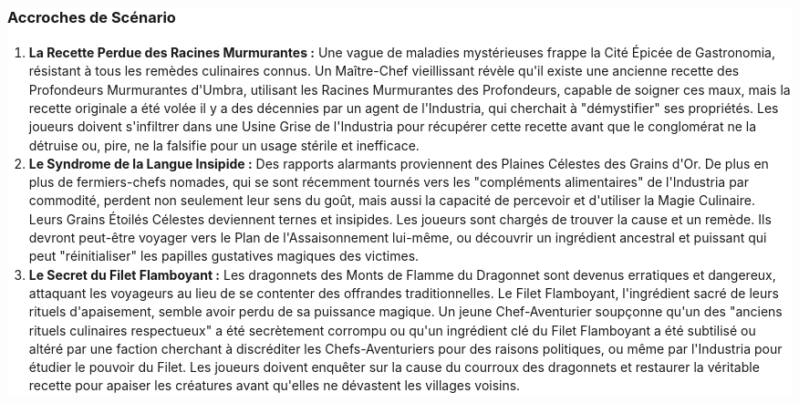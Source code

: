 ### Accroches de Scénario

1.  **La Recette Perdue des Racines Murmurantes :** Une vague de maladies mystérieuses frappe la Cité Épicée de Gastronomia, résistant à tous les remèdes culinaires connus. Un Maître-Chef vieillissant révèle qu'il existe une ancienne recette des Profondeurs Murmurantes d'Umbra, utilisant les Racines Murmurantes des Profondeurs, capable de soigner ces maux, mais la recette originale a été volée il y a des décennies par un agent de l'Industria, qui cherchait à "démystifier" ses propriétés. Les joueurs doivent s'infiltrer dans une Usine Grise de l'Industria pour récupérer cette recette avant que le conglomérat ne la détruise ou, pire, ne la falsifie pour un usage stérile et inefficace.
2.  **Le Syndrome de la Langue Insipide :** Des rapports alarmants proviennent des Plaines Célestes des Grains d'Or. De plus en plus de fermiers-chefs nomades, qui se sont récemment tournés vers les "compléments alimentaires" de l'Industria par commodité, perdent non seulement leur sens du goût, mais aussi la capacité de percevoir et d'utiliser la Magie Culinaire. Leurs Grains Étoilés Célestes deviennent ternes et insipides. Les joueurs sont chargés de trouver la cause et un remède. Ils devront peut-être voyager vers le Plan de l'Assaisonnement lui-même, ou découvrir un ingrédient ancestral et puissant qui peut "réinitialiser" les papilles gustatives magiques des victimes.
3.  **Le Secret du Filet Flamboyant :** Les dragonnets des Monts de Flamme du Dragonnet sont devenus erratiques et dangereux, attaquant les voyageurs au lieu de se contenter des offrandes traditionnelles. Le Filet Flamboyant, l'ingrédient sacré de leurs rituels d'apaisement, semble avoir perdu de sa puissance magique. Un jeune Chef-Aventurier soupçonne qu'un des "anciens rituels culinaires respectueux" a été secrètement corrompu ou qu'un ingrédient clé du Filet Flamboyant a été subtilisé ou altéré par une faction cherchant à discréditer les Chefs-Aventuriers pour des raisons politiques, ou même par l'Industria pour étudier le pouvoir du Filet. Les joueurs doivent enquêter sur la cause du courroux des dragonnets et restaurer la véritable recette pour apaiser les créatures avant qu'elles ne dévastent les villages voisins.